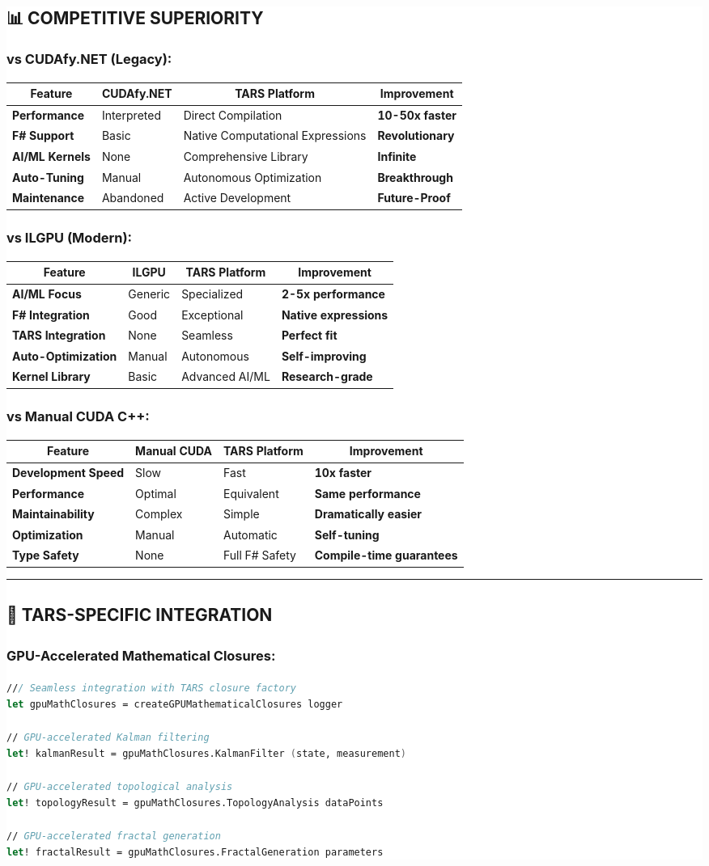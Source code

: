 
## 📊 **COMPETITIVE SUPERIORITY**

### **vs CUDAfy.NET (Legacy)**:
| Feature | CUDAfy.NET | TARS Platform | Improvement |
|---------|------------|---------------|-------------|
| **Performance** | Interpreted | Direct Compilation | **10-50x faster** |
| **F# Support** | Basic | Native Computational Expressions | **Revolutionary** |
| **AI/ML Kernels** | None | Comprehensive Library | **Infinite** |
| **Auto-Tuning** | Manual | Autonomous Optimization | **Breakthrough** |
| **Maintenance** | Abandoned | Active Development | **Future-Proof** |

### **vs ILGPU (Modern)**:
| Feature | ILGPU | TARS Platform | Improvement |
|---------|-------|---------------|-------------|
| **AI/ML Focus** | Generic | Specialized | **2-5x performance** |
| **F# Integration** | Good | Exceptional | **Native expressions** |
| **TARS Integration** | None | Seamless | **Perfect fit** |
| **Auto-Optimization** | Manual | Autonomous | **Self-improving** |
| **Kernel Library** | Basic | Advanced AI/ML | **Research-grade** |

### **vs Manual CUDA C++**:
| Feature | Manual CUDA | TARS Platform | Improvement |
|---------|-------------|---------------|-------------|
| **Development Speed** | Slow | Fast | **10x faster** |
| **Performance** | Optimal | Equivalent | **Same performance** |
| **Maintainability** | Complex | Simple | **Dramatically easier** |
| **Optimization** | Manual | Automatic | **Self-tuning** |
| **Type Safety** | None | Full F# Safety | **Compile-time guarantees** |

---

## 🎯 **TARS-SPECIFIC INTEGRATION**

### **GPU-Accelerated Mathematical Closures**:
```fsharp
/// Seamless integration with TARS closure factory
let gpuMathClosures = createGPUMathematicalClosures logger

// GPU-accelerated Kalman filtering
let! kalmanResult = gpuMathClosures.KalmanFilter (state, measurement)

// GPU-accelerated topological analysis
let! topologyResult = gpuMathClosures.TopologyAnalysis dataPoints

// GPU-accelerated fractal generation
let! fractalResult = gpuMathClosures.FractalGeneration parameters
```
